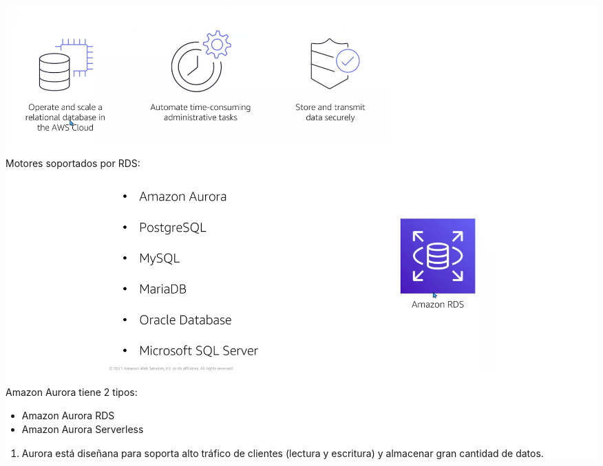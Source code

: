   <img src="./img/img61.png" style="width: 65%">
</p>

Motores soportados por RDS:

<p align="center">
  <img src="./img/img62.png" style="width: 65%">
</p>

Amazon Aurora tiene 2 tipos:

- Amazon Aurora RDS
- Amazon Aurora Serverless

1. Aurora está diseñana para soporta alto tráfico de clientes (lectura y escritura) y almacenar gran cantidad de datos.
